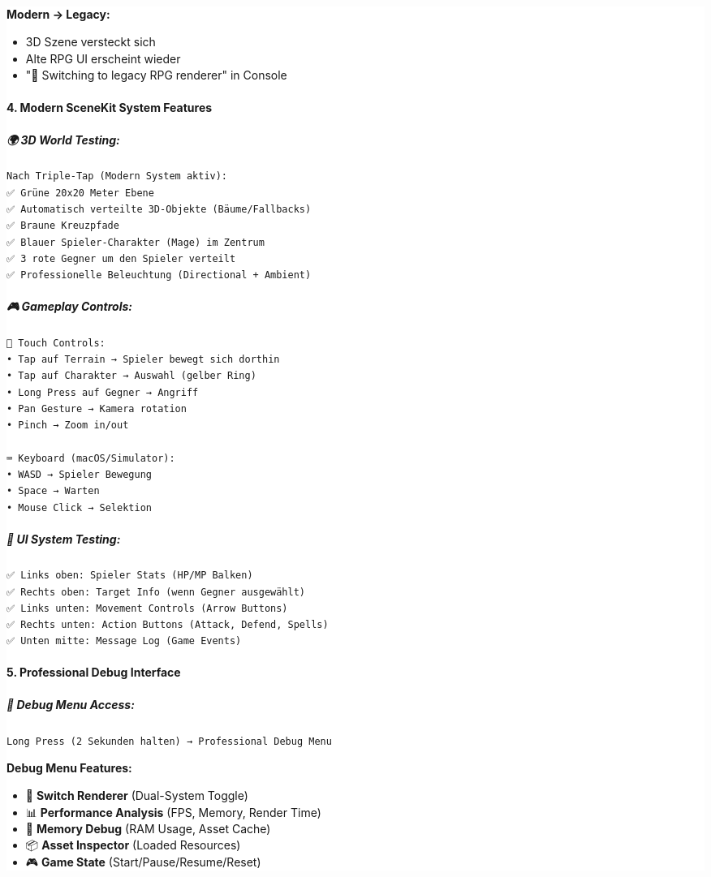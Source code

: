 **Modern → Legacy:**
- 3D Szene versteckt sich
- Alte RPG UI erscheint wieder
- "🔄 Switching to legacy RPG renderer" in Console

#### 4. **Modern SceneKit System Features**

##### 🌍 **3D World Testing:**
```
Nach Triple-Tap (Modern System aktiv):
✅ Grüne 20x20 Meter Ebene
✅ Automatisch verteilte 3D-Objekte (Bäume/Fallbacks)
✅ Braune Kreuzpfade
✅ Blauer Spieler-Charakter (Mage) im Zentrum
✅ 3 rote Gegner um den Spieler verteilt
✅ Professionelle Beleuchtung (Directional + Ambient)
```

##### 🎮 **Gameplay Controls:**
```
📱 Touch Controls:
• Tap auf Terrain → Spieler bewegt sich dorthin
• Tap auf Charakter → Auswahl (gelber Ring)
• Long Press auf Gegner → Angriff
• Pan Gesture → Kamera rotation
• Pinch → Zoom in/out

⌨️ Keyboard (macOS/Simulator):
• WASD → Spieler Bewegung
• Space → Warten
• Mouse Click → Selektion
```

##### 🎯 **UI System Testing:**
```
✅ Links oben: Spieler Stats (HP/MP Balken)
✅ Rechts oben: Target Info (wenn Gegner ausgewählt)
✅ Links unten: Movement Controls (Arrow Buttons)
✅ Rechts unten: Action Buttons (Attack, Defend, Spells)
✅ Unten mitte: Message Log (Game Events)
```

#### 5. **Professional Debug Interface**

##### 🔧 **Debug Menu Access:**
```
Long Press (2 Sekunden halten) → Professional Debug Menu
```

**Debug Menu Features:**
- 🎨 **Switch Renderer** (Dual-System Toggle)
- 📊 **Performance Analysis** (FPS, Memory, Render Time)
- 🧠 **Memory Debug** (RAM Usage, Asset Cache)
- 📦 **Asset Inspector** (Loaded Resources)
- 🎮 **Game State** (Start/Pause/Resume/Reset)
